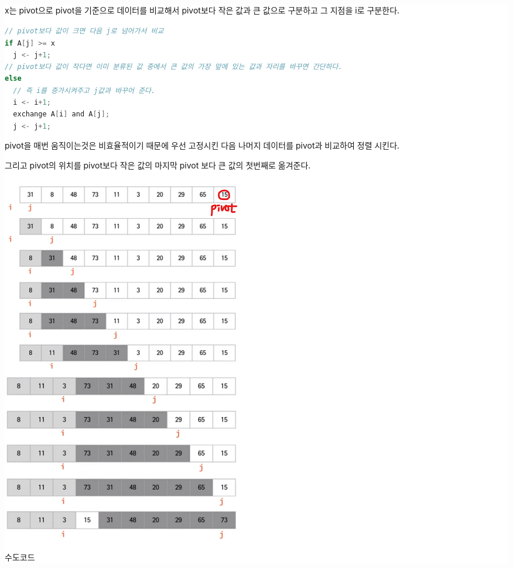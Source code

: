 x는 pivot으로 pivot을 기준으로 데이터를 비교해서 pivot보다 작은 값과 큰 값으로 구분하고 그 지점을 i로 구분한다.

```java
// pivot보다 값이 크면 다음 j로 넘어가서 비교
if A[j] >= x
  j <- j+1;
// pivot보다 값이 작다면 이미 분류된 값 중에서 큰 값의 가장 앞에 있는 값과 자리를 바꾸면 간단하다.  
else
  // 즉 i를 증가시켜주고 j값과 바꾸어 준다. 
  i <- i+1;
  exchange A[i] and A[j];
  j <- j+1;
```

pivot을 매번 움직이는것은 비효율적이기 때문에 우선 고정시킨 다음 나머지 데이터를 pivot과 비교하여 정렬 시킨다.  

그리고 pivot의 위치를 pivot보다 작은 값의 마지막 pivot 보다 큰 값의 첫번째로 옮겨준다.

![quick_sort_pivot_1](/assets/images/posting/20211013/quick_sort_pivot_1.png)  
![quick_sort_pivot_2](/assets/images/posting/20211013/quick_sort_pivot_2.png)  

수도코드
